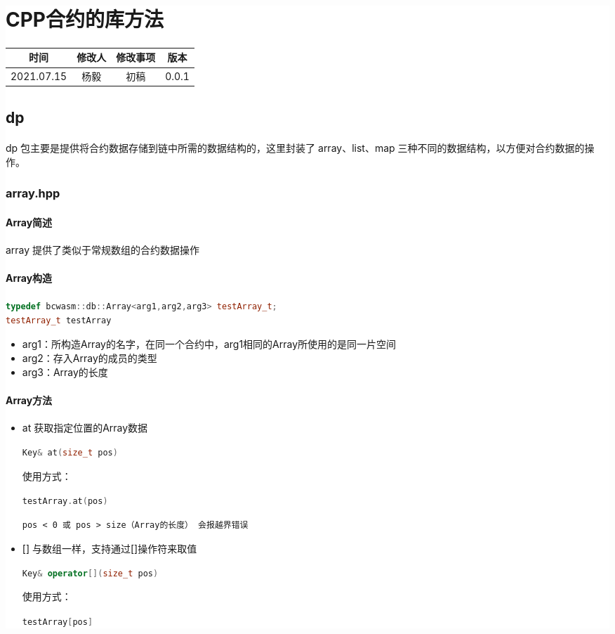 # CPP合约的库方法

|    时间    | 修改人 | 修改事项 | 版本  |
| :--------: | :----: | :------: | :---: |
| 2021.07.15 |  杨毅  |   初稿   | 0.0.1 |

## dp

dp 包主要是提供将合约数据存储到链中所需的数据结构的，这里封装了 array、list、map 三种不同的数据结构，以方便对合约数据的操作。

### array.hpp

#### Array简述

array 提供了类似于常规数组的合约数据操作

#### Array构造

```cpp
typedef bcwasm::db::Array<arg1,arg2,arg3> testArray_t;
testArray_t testArray
```

- arg1：所构造Array的名字，在同一个合约中，arg1相同的Array所使用的是同一片空间
- arg2：存入Array的成员的类型
- arg3：Array的长度

#### Array方法

- at 获取指定位置的Array数据

  ```cpp
  Key& at(size_t pos)
  ```

  使用方式：

  ```cpp
  testArray.at(pos)
  ```

  ```{note}
  pos < 0 或 pos > size（Array的长度） 会报越界错误
  ```

- []  与数组一样，支持通过[]操作符来取值

  ```cpp
  Key& operator[](size_t pos)
  ```

  使用方式：

  ```cpp
  testArray[pos]
  ```
